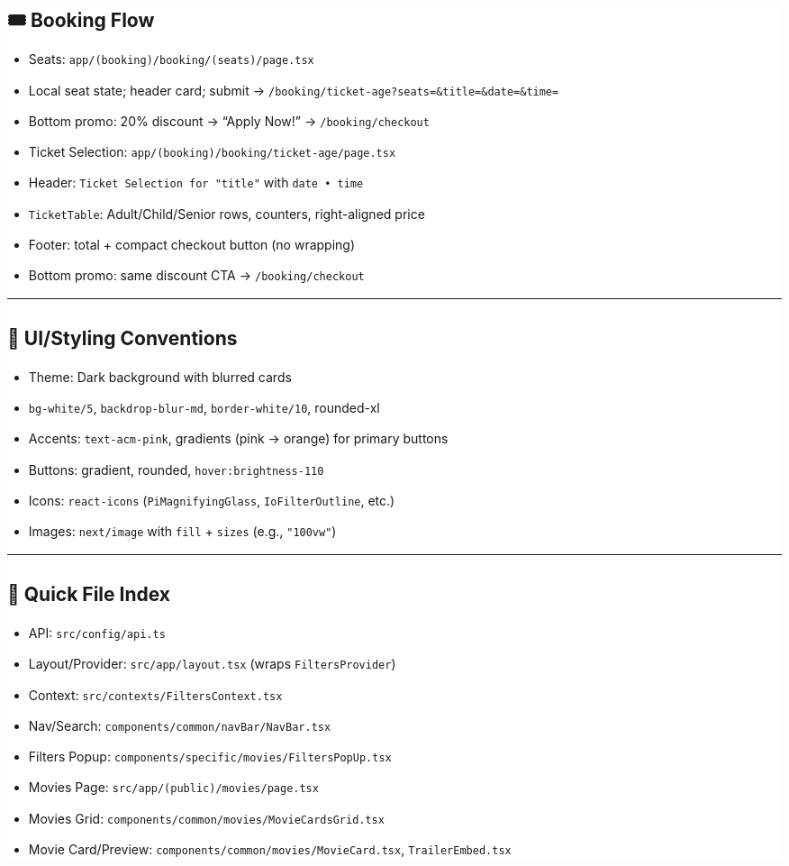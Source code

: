 
  

## 🎟️ Booking Flow

- Seats: `app/(booking)/booking/(seats)/page.tsx`

- Local seat state; header card; submit → `/booking/ticket-age?seats=&title=&date=&time=`

- Bottom promo: 20% discount → “Apply Now!” → `/booking/checkout`

- Ticket Selection: `app/(booking)/booking/ticket-age/page.tsx`

- Header: `Ticket Selection for "title"` with `date • time`

- `TicketTable`: Adult/Child/Senior rows, counters, right-aligned price

- Footer: total + compact checkout button (no wrapping)

- Bottom promo: same discount CTA → `/booking/checkout`

  

---

  

## 🎨 UI/Styling Conventions

- Theme: Dark background with blurred cards

- `bg-white/5`, `backdrop-blur-md`, `border-white/10`, rounded-xl

- Accents: `text-acm-pink`, gradients (pink → orange) for primary buttons

- Buttons: gradient, rounded, `hover:brightness-110`

- Icons: `react-icons` (`PiMagnifyingGlass`, `IoFilterOutline`, etc.)

- Images: `next/image` with `fill` + `sizes` (e.g., `"100vw"`)

  

---

  

## 📁 Quick File Index

- API: `src/config/api.ts`

- Layout/Provider: `src/app/layout.tsx` (wraps `FiltersProvider`)

- Context: `src/contexts/FiltersContext.tsx`

- Nav/Search: `components/common/navBar/NavBar.tsx`

- Filters Popup: `components/specific/movies/FiltersPopUp.tsx`

- Movies Page: `src/app/(public)/movies/page.tsx`

- Movies Grid: `components/common/movies/MovieCardsGrid.tsx`

- Movie Card/Preview: `components/common/movies/MovieCard.tsx`, `TrailerEmbed.tsx`

